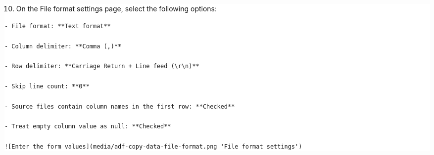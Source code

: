 10.  On the File format settings page, select the following options:

    - File format: **Text format**

    - Column delimiter: **Comma (,)**

    - Row delimiter: **Carriage Return + Line feed (\r\n)**

    - Skip line count: **0**

    - Source files contain column names in the first row: **Checked**

    - Treat empty column value as null: **Checked**

    ![Enter the form values](media/adf-copy-data-file-format.png 'File format settings')
